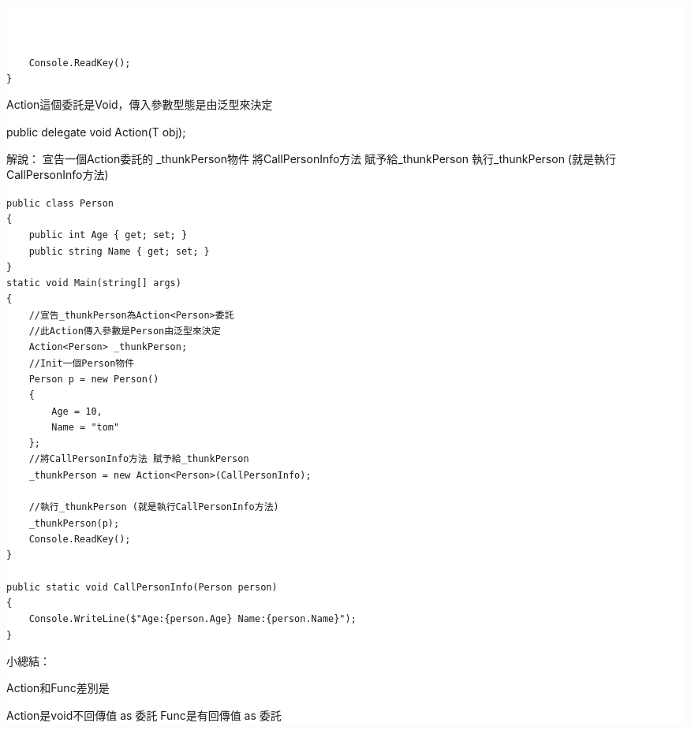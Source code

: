 ```



    Console.ReadKey();
}
```


Action這個委託是Void，傳入參數型態是由泛型來決定

public delegate void Action<in T>(T obj);


解說：
宣告一個Action<Person>委託的 _thunkPerson物件
將CallPersonInfo方法 賦予給_thunkPerson
執行_thunkPerson (就是執行CallPersonInfo方法)

```
public class Person
{
    public int Age { get; set; }
    public string Name { get; set; }
}
static void Main(string[] args)
{
    //宣告_thunkPerson為Action<Person>委託
    //此Action傳入參數是Person由泛型來決定
    Action<Person> _thunkPerson;
    //Init一個Person物件
    Person p = new Person()
    {
        Age = 10,
        Name = "tom"
    };
    //將CallPersonInfo方法 賦予給_thunkPerson
    _thunkPerson = new Action<Person>(CallPersonInfo);

    //執行_thunkPerson (就是執行CallPersonInfo方法)
    _thunkPerson(p);
    Console.ReadKey();
}

public static void CallPersonInfo(Person person)
{
    Console.WriteLine($"Age:{person.Age} Name:{person.Name}");
}
```


小總結：

Action和Func差別是

Action是void不回傳值 as 委託
Func是有回傳值 as 委託
